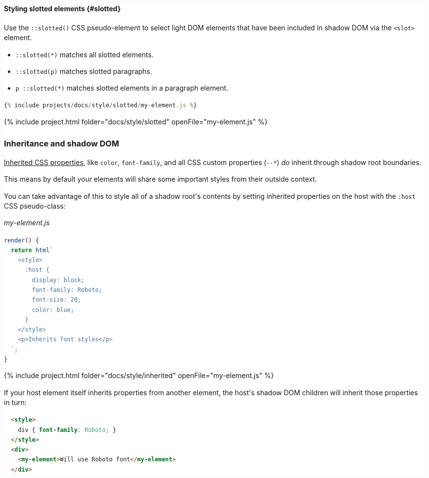 #### Styling slotted elements {#slotted}

Use the `::slotted()` CSS pseudo-element to select light DOM elements that have been included in shadow DOM via the `<slot>` element.

* `::slotted(*)` matches all slotted elements.

* `::slotted(p)` matches slotted paragraphs.

* `p ::slotted(*)` matches slotted elements in a paragraph element.

```js
{% include projects/docs/style/slotted/my-element.js %}
```

{% include project.html folder="docs/style/slotted" openFile="my-element.js" %}

### Inheritance and shadow DOM

[Inherited CSS properties](https://developer.mozilla.org/en-US/docs/Web/CSS/inheritance), like `color`, `font-family`, and all CSS custom properties (`--*`) _do_ inherit through shadow root boundaries.

This means by default your elements will share some important styles from their outside context.

You can take advantage of this to style all of a shadow root's contents by setting inherited properties on the host with the `:host` CSS pseudo-class:

_my-element.js_

```js
render() {
  return html`
    <style>
      :host { 
        display: block; 
        font-family: Roboto;
        font-size: 20;
        color: blue;
      }
    </style>
    <p>Inherits font styles</p>
  `;
}
```

{% include project.html folder="docs/style/inherited" openFile="my-element.js" %}

If your host element itself inherits properties from another element, the host's shadow DOM children will inherit those properties in turn:

```html
  <style>
    div { font-family: Roboto; }
  </style>
  <div>
    <my-element>Will use Roboto font</my-element>
  </div>
```
